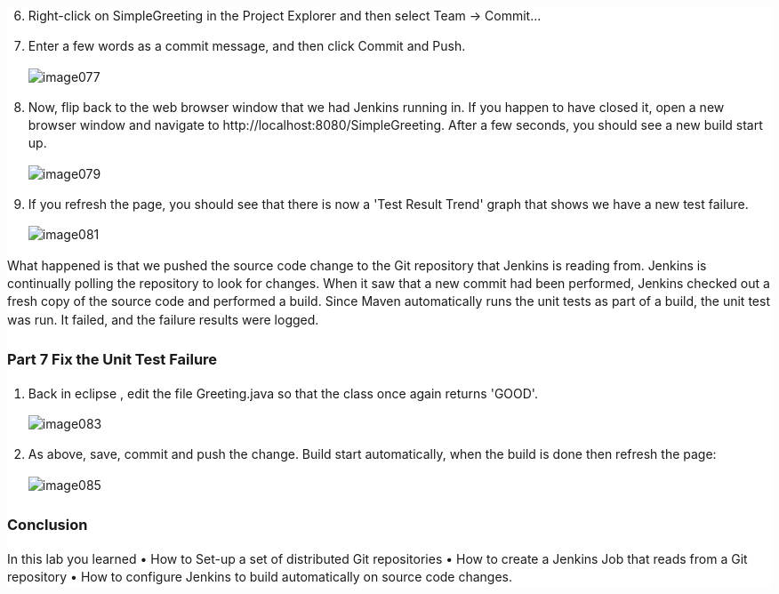 6. Right-click on SimpleGreeting in the Project Explorer and then select Team → Commit...

7. Enter a few words as a commit message, and then click Commit and Push.

	![image077](https://user-images.githubusercontent.com/558905/37422433-7c046388-2791-11e8-8ef9-d99ef24a1281.jpg)

9. Now, flip back to the web browser window that we had Jenkins running in. If you happen to have closed it, open a new browser window and navigate to http://localhost:8080/SimpleGreeting. After a few seconds, you should see a new build start up.

	![image079](https://user-images.githubusercontent.com/558905/37422437-7c25521e-2791-11e8-9a40-595aa7547f5c.png)

10. If you refresh the page, you should see that there is now a 'Test Result Trend' graph that shows we have a new test failure.

	![image081](https://user-images.githubusercontent.com/558905/37422441-7c76f09c-2791-11e8-872b-779cdeccde6a.png)

What happened is that we pushed the source code change to the Git repository that Jenkins is reading from. Jenkins is continually polling the repository to look for changes. When it saw that a new commit had been performed, Jenkins checked out a fresh copy of the source code and performed a build. Since Maven automatically runs the unit tests as part of a build, the unit test was run. It failed, and the failure results were logged.

### Part 7 Fix the Unit Test Failure

1. Back in eclipse , edit the file Greeting.java so that the class once again returns 'GOOD'.

	![image083](https://user-images.githubusercontent.com/558905/37422443-7ca46748-2791-11e8-972b-4352309bc14b.png)

2. As above, save, commit and push the change. Build start automatically, when the build is done then refresh the page:

	![image085](https://user-images.githubusercontent.com/558905/37422445-7cc69d36-2791-11e8-8ff9-f4890dcc6213.jpg)

### Conclusion

In this lab you learned
•	How to Set-up a set of distributed Git repositories
•	How to create a Jenkins Job that reads from a Git repository
•	How to configure Jenkins to build automatically on source code changes.

